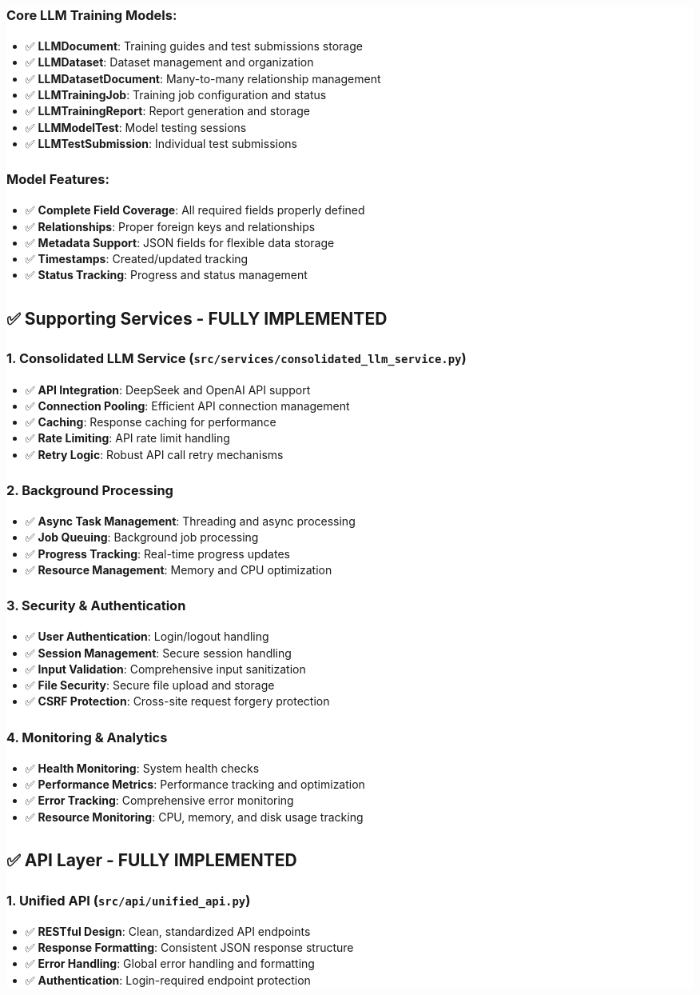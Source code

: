 ### Core LLM Training Models:
- ✅ **LLMDocument**: Training guides and test submissions storage
- ✅ **LLMDataset**: Dataset management and organization
- ✅ **LLMDatasetDocument**: Many-to-many relationship management
- ✅ **LLMTrainingJob**: Training job configuration and status
- ✅ **LLMTrainingReport**: Report generation and storage
- ✅ **LLMModelTest**: Model testing sessions
- ✅ **LLMTestSubmission**: Individual test submissions

### Model Features:
- ✅ **Complete Field Coverage**: All required fields properly defined
- ✅ **Relationships**: Proper foreign keys and relationships
- ✅ **Metadata Support**: JSON fields for flexible data storage
- ✅ **Timestamps**: Created/updated tracking
- ✅ **Status Tracking**: Progress and status management

## ✅ **Supporting Services - FULLY IMPLEMENTED**

### 1. **Consolidated LLM Service** (`src/services/consolidated_llm_service.py`)
- ✅ **API Integration**: DeepSeek and OpenAI API support
- ✅ **Connection Pooling**: Efficient API connection management
- ✅ **Caching**: Response caching for performance
- ✅ **Rate Limiting**: API rate limit handling
- ✅ **Retry Logic**: Robust API call retry mechanisms

### 2. **Background Processing**
- ✅ **Async Task Management**: Threading and async processing
- ✅ **Job Queuing**: Background job processing
- ✅ **Progress Tracking**: Real-time progress updates
- ✅ **Resource Management**: Memory and CPU optimization

### 3. **Security & Authentication**
- ✅ **User Authentication**: Login/logout handling
- ✅ **Session Management**: Secure session handling
- ✅ **Input Validation**: Comprehensive input sanitization
- ✅ **File Security**: Secure file upload and storage
- ✅ **CSRF Protection**: Cross-site request forgery protection

### 4. **Monitoring & Analytics**
- ✅ **Health Monitoring**: System health checks
- ✅ **Performance Metrics**: Performance tracking and optimization
- ✅ **Error Tracking**: Comprehensive error monitoring
- ✅ **Resource Monitoring**: CPU, memory, and disk usage tracking

## ✅ **API Layer - FULLY IMPLEMENTED**

### 1. **Unified API** (`src/api/unified_api.py`)
- ✅ **RESTful Design**: Clean, standardized API endpoints
- ✅ **Response Formatting**: Consistent JSON response structure
- ✅ **Error Handling**: Global error handling and formatting
- ✅ **Authentication**: Login-required endpoint protection
